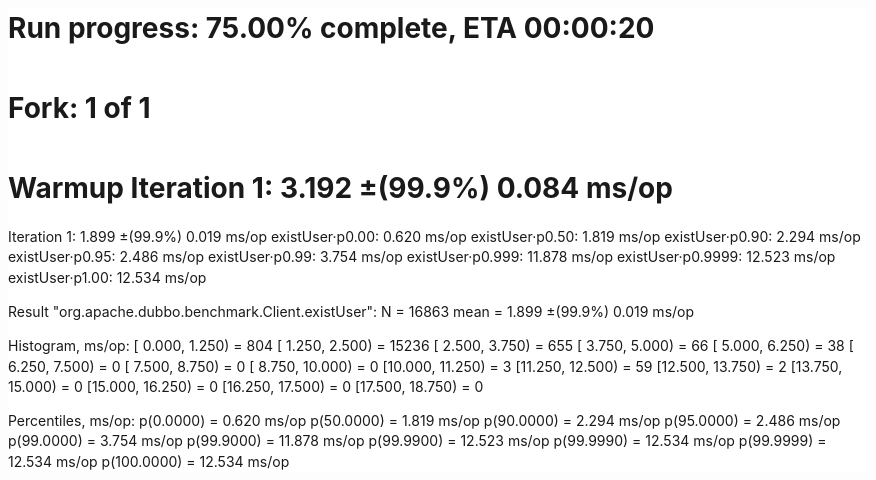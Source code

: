# Run progress: 75.00% complete, ETA 00:00:20
# Fork: 1 of 1
# Warmup Iteration   1: 3.192 ±(99.9%) 0.084 ms/op
Iteration   1: 1.899 ±(99.9%) 0.019 ms/op
                 existUser·p0.00:   0.620 ms/op
                 existUser·p0.50:   1.819 ms/op
                 existUser·p0.90:   2.294 ms/op
                 existUser·p0.95:   2.486 ms/op
                 existUser·p0.99:   3.754 ms/op
                 existUser·p0.999:  11.878 ms/op
                 existUser·p0.9999: 12.523 ms/op
                 existUser·p1.00:   12.534 ms/op



Result "org.apache.dubbo.benchmark.Client.existUser":
  N = 16863
  mean =      1.899 ±(99.9%) 0.019 ms/op

  Histogram, ms/op:
    [ 0.000,  1.250) = 804 
    [ 1.250,  2.500) = 15236 
    [ 2.500,  3.750) = 655 
    [ 3.750,  5.000) = 66 
    [ 5.000,  6.250) = 38 
    [ 6.250,  7.500) = 0 
    [ 7.500,  8.750) = 0 
    [ 8.750, 10.000) = 0 
    [10.000, 11.250) = 3 
    [11.250, 12.500) = 59 
    [12.500, 13.750) = 2 
    [13.750, 15.000) = 0 
    [15.000, 16.250) = 0 
    [16.250, 17.500) = 0 
    [17.500, 18.750) = 0 

  Percentiles, ms/op:
      p(0.0000) =      0.620 ms/op
     p(50.0000) =      1.819 ms/op
     p(90.0000) =      2.294 ms/op
     p(95.0000) =      2.486 ms/op
     p(99.0000) =      3.754 ms/op
     p(99.9000) =     11.878 ms/op
     p(99.9900) =     12.523 ms/op
     p(99.9990) =     12.534 ms/op
     p(99.9999) =     12.534 ms/op
    p(100.0000) =     12.534 ms/op

